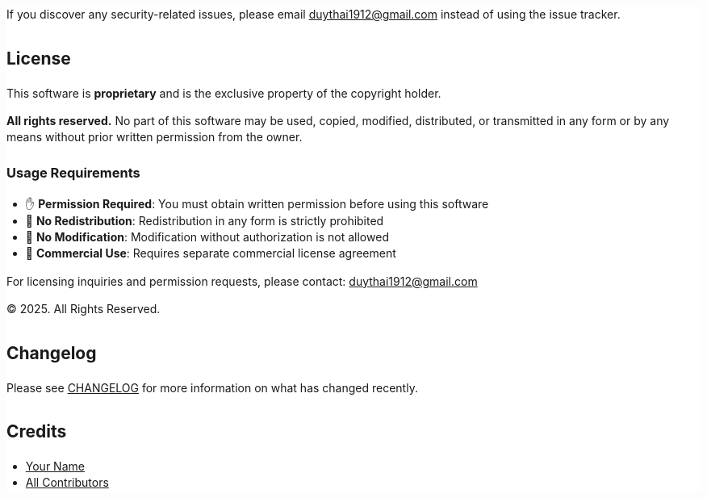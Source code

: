 If you discover any security-related issues, please email duythai1912@gmail.com instead of using the issue tracker.

## License

This software is **proprietary** and is the exclusive property of the copyright holder.

**All rights reserved.** No part of this software may be used, copied, modified, distributed, or transmitted in any form or by any means without prior written permission from the owner.

### Usage Requirements

- ✋ **Permission Required**: You must obtain written permission before using this software
- 🚫 **No Redistribution**: Redistribution in any form is strictly prohibited
- 📝 **No Modification**: Modification without authorization is not allowed
- 💼 **Commercial Use**: Requires separate commercial license agreement

For licensing inquiries and permission requests, please contact: duythai1912@gmail.com

© 2025. All Rights Reserved.

## Changelog

Please see [CHANGELOG](CHANGELOG.md) for more information on what has changed recently.

## Credits

- [Your Name](https://github.com/yourusername)
- [All Contributors](../../contributors)